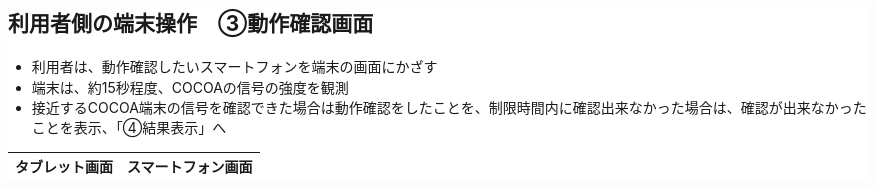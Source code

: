 
<div class="page-break"></div>

## 利用者側の端末操作　③動作確認画面

- 利用者は、動作確認したいスマートフォンを端末の画面にかざす
- 端末は、約15秒程度、COCOAの信号の強度を観測
- 接近するCOCOA端末の信号を確認できた場合は動作確認をしたことを、制限時間内に確認出来なかった場合は、確認が出来なかったことを表示、「④結果表示」へ

| タブレット画面 | スマートフォン画面 |
| --- | --- |